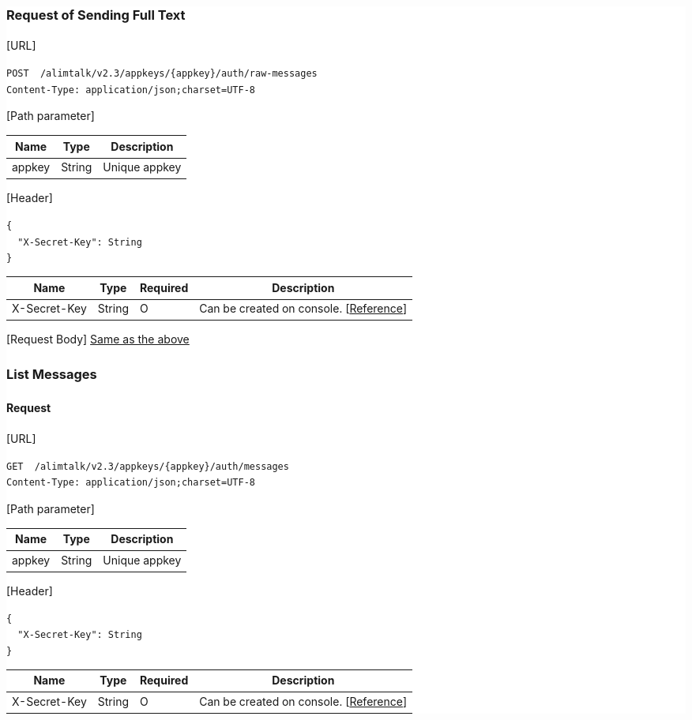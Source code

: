 ### Request of Sending Full Text

[URL]

```
POST  /alimtalk/v2.3/appkeys/{appkey}/auth/raw-messages
Content-Type: application/json;charset=UTF-8
```

[Path parameter]

| Name |	Type|	Description|
|---|---|---|
|appkey|	String|	Unique appkey|

[Header]
```
{
  "X-Secret-Key": String
}
```
| Name |	Type|	Required|	Description|
|---|---|---|---|
|X-Secret-Key|	String| O | Can be created on console. [[Reference](./sender-console-guide/#x-secret-key)]  |

[Request Body]
[Same as the above](./sender-console-guide/#request-of-sending-full-text)

### List Messages

#### Request

[URL]

```
GET  /alimtalk/v2.3/appkeys/{appkey}/auth/messages
Content-Type: application/json;charset=UTF-8
```

[Path parameter]

| Name |	Type|	Description|
|---|---|---|
|appkey|	String|	Unique appkey|

[Header]
```
{
  "X-Secret-Key": String
}
```
| Name |	Type|	Required|	Description|
|---|---|---|---|
|X-Secret-Key|	String| O | Can be created on console. [[Reference](./sender-console-guide/#x-secret-key)]  |
